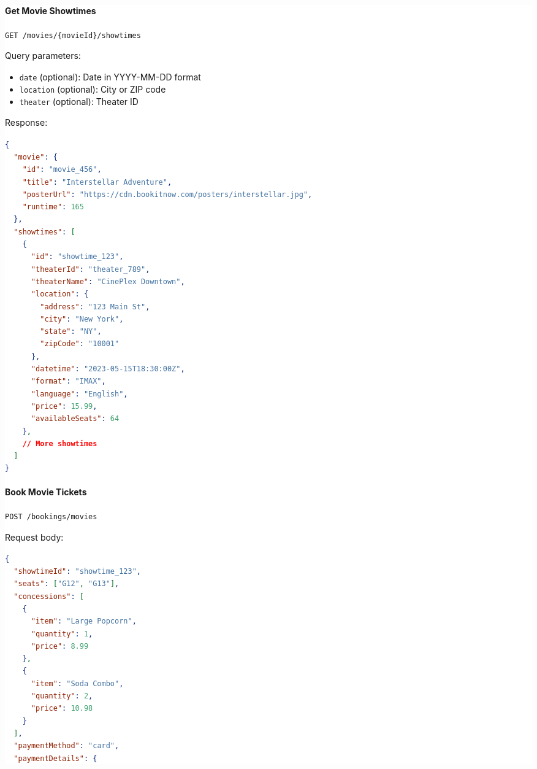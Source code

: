 #### Get Movie Showtimes

```
GET /movies/{movieId}/showtimes
```

Query parameters:
- `date` (optional): Date in YYYY-MM-DD format
- `location` (optional): City or ZIP code
- `theater` (optional): Theater ID

Response:
```json
{
  "movie": {
    "id": "movie_456",
    "title": "Interstellar Adventure",
    "posterUrl": "https://cdn.bookitnow.com/posters/interstellar.jpg",
    "runtime": 165
  },
  "showtimes": [
    {
      "id": "showtime_123",
      "theaterId": "theater_789",
      "theaterName": "CinePlex Downtown",
      "location": {
        "address": "123 Main St",
        "city": "New York",
        "state": "NY",
        "zipCode": "10001"
      },
      "datetime": "2023-05-15T18:30:00Z",
      "format": "IMAX",
      "language": "English",
      "price": 15.99,
      "availableSeats": 64
    },
    // More showtimes
  ]
}
```

#### Book Movie Tickets

```
POST /bookings/movies
```

Request body:
```json
{
  "showtimeId": "showtime_123",
  "seats": ["G12", "G13"],
  "concessions": [
    {
      "item": "Large Popcorn",
      "quantity": 1,
      "price": 8.99
    },
    {
      "item": "Soda Combo",
      "quantity": 2,
      "price": 10.98
    }
  ],
  "paymentMethod": "card",
  "paymentDetails": {
```
